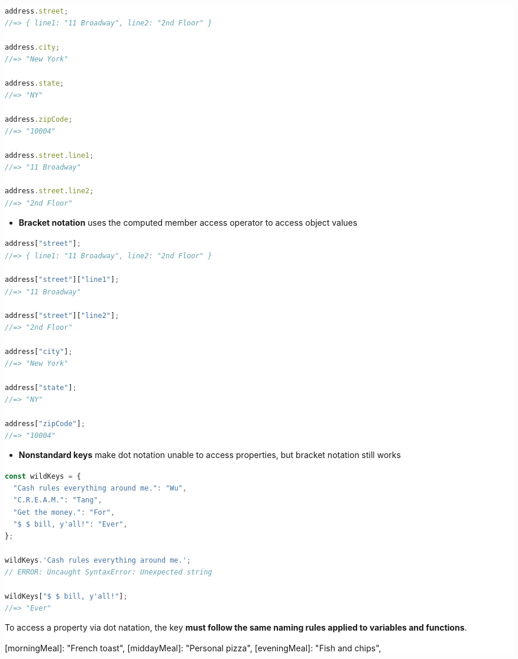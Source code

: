 ```js
address.street;
//=> { line1: "11 Broadway", line2: "2nd Floor" }

address.city;
//=> "New York"

address.state;
//=> "NY"

address.zipCode;
//=> "10004"

address.street.line1;
//=> "11 Broadway"

address.street.line2;
//=> "2nd Floor"
```
- **Bracket notation** uses the computed member access operator to access object values
```js
address["street"];
//=> { line1: "11 Broadway", line2: "2nd Floor" }

address["street"]["line1"];
//=> "11 Broadway"

address["street"]["line2"];
//=> "2nd Floor"

address["city"];
//=> "New York"

address["state"];
//=> "NY"

address["zipCode"];
//=> "10004"
```
- **Nonstandard keys** make dot notation unable to access properties, but bracket notation still works
```js
const wildKeys = {
  "Cash rules everything around me.": "Wu",
  "C.R.E.A.M.": "Tang",
  "Get the money.": "For",
  "$ $ bill, y'all!": "Ever",
};

wildKeys.'Cash rules everything around me.';
// ERROR: Uncaught SyntaxError: Unexpected string

wildKeys["$ $ bill, y'all!"];
//=> "Ever"
```
To access a property via dot natation, the key **must follow the same naming rules applied to variables and functions**.


  [morningMeal]: "French toast",
  [middayMeal]: "Personal pizza",
  [eveningMeal]: "Fish and chips",